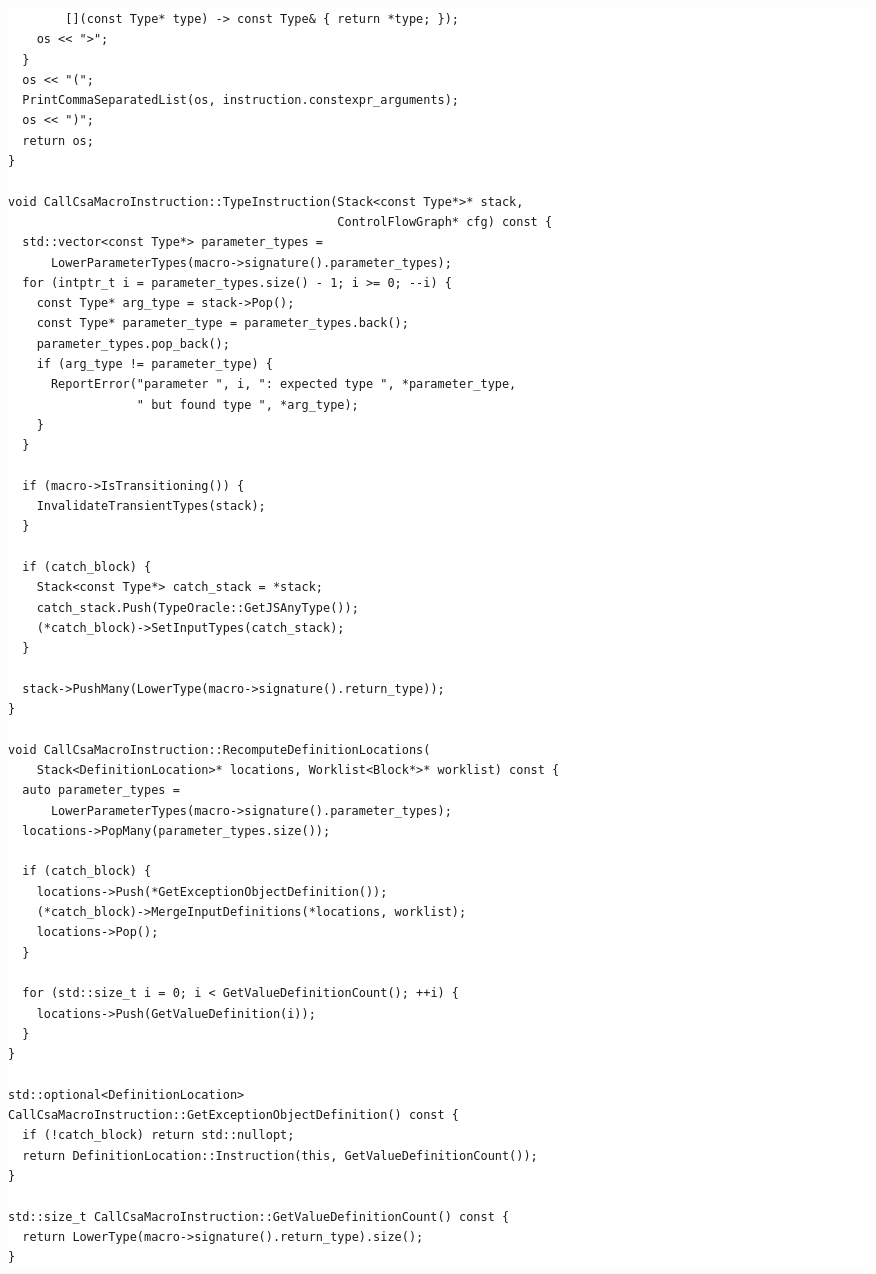 ```
        [](const Type* type) -> const Type& { return *type; });
    os << ">";
  }
  os << "(";
  PrintCommaSeparatedList(os, instruction.constexpr_arguments);
  os << ")";
  return os;
}

void CallCsaMacroInstruction::TypeInstruction(Stack<const Type*>* stack,
                                              ControlFlowGraph* cfg) const {
  std::vector<const Type*> parameter_types =
      LowerParameterTypes(macro->signature().parameter_types);
  for (intptr_t i = parameter_types.size() - 1; i >= 0; --i) {
    const Type* arg_type = stack->Pop();
    const Type* parameter_type = parameter_types.back();
    parameter_types.pop_back();
    if (arg_type != parameter_type) {
      ReportError("parameter ", i, ": expected type ", *parameter_type,
                  " but found type ", *arg_type);
    }
  }

  if (macro->IsTransitioning()) {
    InvalidateTransientTypes(stack);
  }

  if (catch_block) {
    Stack<const Type*> catch_stack = *stack;
    catch_stack.Push(TypeOracle::GetJSAnyType());
    (*catch_block)->SetInputTypes(catch_stack);
  }

  stack->PushMany(LowerType(macro->signature().return_type));
}

void CallCsaMacroInstruction::RecomputeDefinitionLocations(
    Stack<DefinitionLocation>* locations, Worklist<Block*>* worklist) const {
  auto parameter_types =
      LowerParameterTypes(macro->signature().parameter_types);
  locations->PopMany(parameter_types.size());

  if (catch_block) {
    locations->Push(*GetExceptionObjectDefinition());
    (*catch_block)->MergeInputDefinitions(*locations, worklist);
    locations->Pop();
  }

  for (std::size_t i = 0; i < GetValueDefinitionCount(); ++i) {
    locations->Push(GetValueDefinition(i));
  }
}

std::optional<DefinitionLocation>
CallCsaMacroInstruction::GetExceptionObjectDefinition() const {
  if (!catch_block) return std::nullopt;
  return DefinitionLocation::Instruction(this, GetValueDefinitionCount());
}

std::size_t CallCsaMacroInstruction::GetValueDefinitionCount() const {
  return LowerType(macro->signature().return_type).size();
}

```